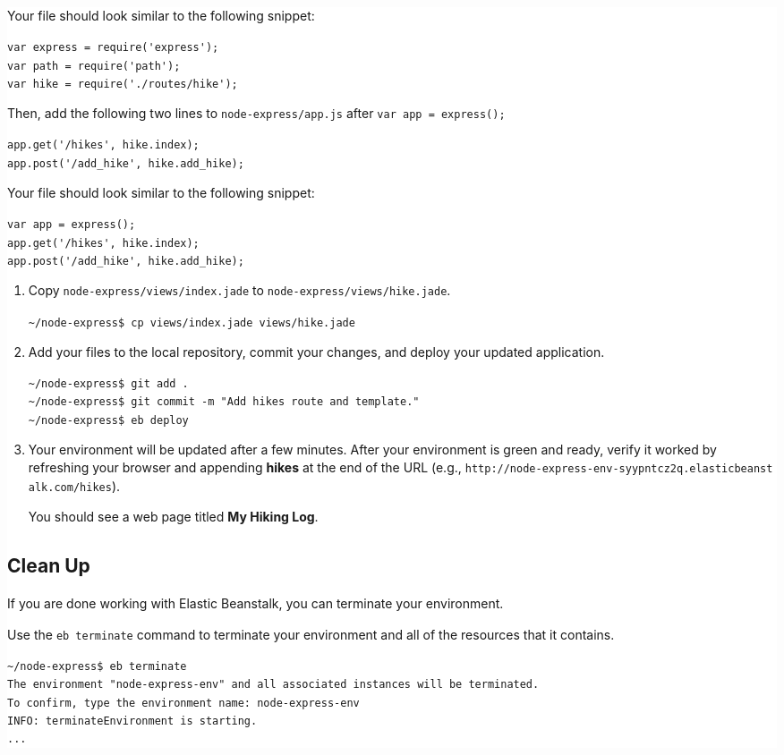    Your file should look similar to the following snippet:

   ```
   var express = require('express');
   var path = require('path');
   var hike = require('./routes/hike');
   ```

   Then, add the following two lines to `node-express/app.js` after `var app = express();`

   ```
   app.get('/hikes', hike.index);
   app.post('/add_hike', hike.add_hike);
   ```

   Your file should look similar to the following snippet:

   ```
   var app = express();
   app.get('/hikes', hike.index);
   app.post('/add_hike', hike.add_hike);
   ```

1. Copy `node-express/views/index.jade` to `node-express/views/hike.jade`\. 

   ```
   ~/node-express$ cp views/index.jade views/hike.jade
   ```

1. Add your files to the local repository, commit your changes, and deploy your updated application\.

   ```
   ~/node-express$ git add .
   ~/node-express$ git commit -m "Add hikes route and template."
   ~/node-express$ eb deploy
   ```

1. Your environment will be updated after a few minutes\. After your environment is green and ready, verify it worked by refreshing your browser and appending **hikes** at the end of the URL \(e\.g\., `http://node-express-env-syypntcz2q.elasticbeanstalk.com/hikes`\)\.

   You should see a web page titled **My Hiking Log**\.

## Clean Up<a name="create_deploy_nodejs_express_delete"></a>

If you are done working with Elastic Beanstalk, you can terminate your environment\.

Use the `eb terminate` command to terminate your environment and all of the resources that it contains\.

```
~/node-express$ eb terminate
The environment "node-express-env" and all associated instances will be terminated.
To confirm, type the environment name: node-express-env
INFO: terminateEnvironment is starting.
...
```